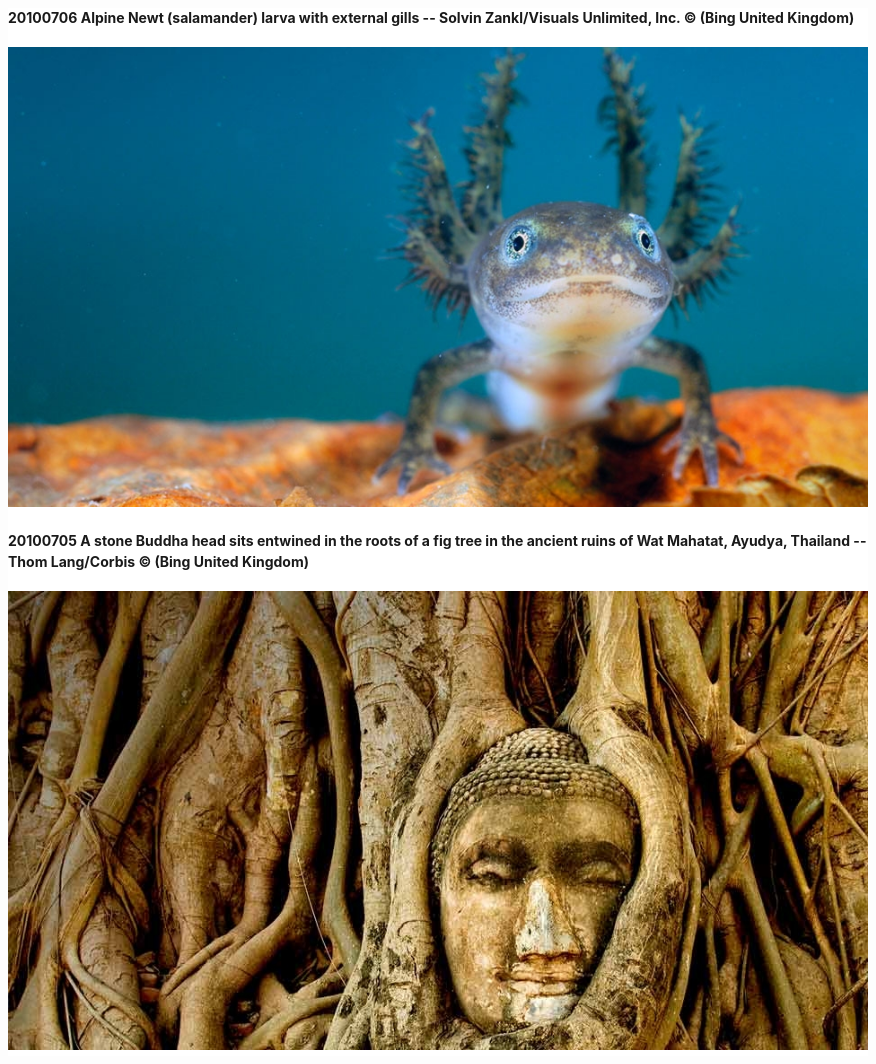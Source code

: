 #### 20100706 Alpine Newt (salamander) larva with external gills -- Solvin Zankl/Visuals Unlimited, Inc. © (Bing United Kingdom)

![](20100706_AlpineNewt.jpg)

#### 20100705 A stone Buddha head sits entwined in the roots of a fig tree in the ancient ruins of Wat Mahatat, Ayudya, Thailand -- Thom Lang/Corbis © (Bing United Kingdom)

![](20100705_WatMahatat.jpg)
